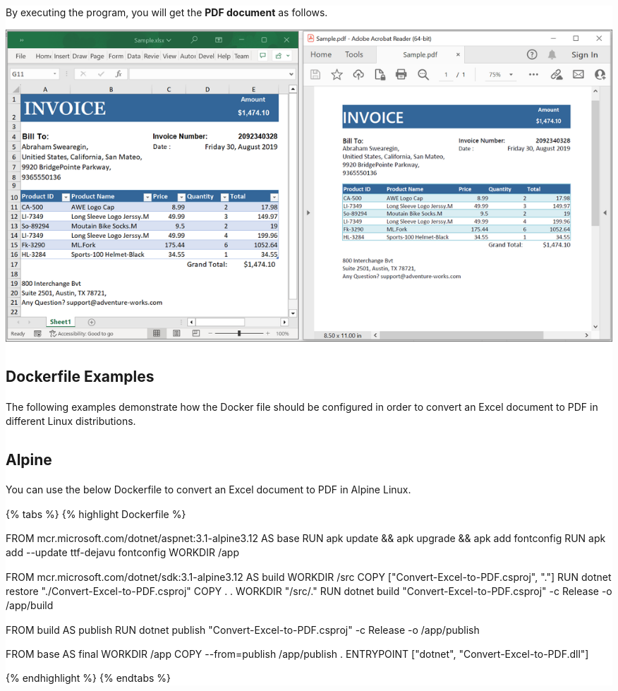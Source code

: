 By executing the program, you will get the **PDF document** as follows.

![Output File](Docker_Images/docker_images_img8.png)

## Dockerfile Examples

The following examples demonstrate how the Docker file should be configured in order to convert an Excel document to PDF in different Linux distributions.

## Alpine

You can use the below Dockerfile to convert an Excel document to PDF in Alpine Linux.

{% tabs %}
{% highlight Dockerfile %}

FROM mcr.microsoft.com/dotnet/aspnet:3.1-alpine3.12 AS base
RUN apk update && apk upgrade && apk add fontconfig
RUN apk add --update ttf-dejavu fontconfig
WORKDIR /app

FROM mcr.microsoft.com/dotnet/sdk:3.1-alpine3.12 AS build
WORKDIR /src
COPY ["Convert-Excel-to-PDF.csproj", "."]
RUN dotnet restore "./Convert-Excel-to-PDF.csproj"
COPY . .
WORKDIR "/src/."
RUN dotnet build "Convert-Excel-to-PDF.csproj" -c Release -o /app/build

FROM build AS publish
RUN dotnet publish "Convert-Excel-to-PDF.csproj" -c Release -o /app/publish

FROM base AS final
WORKDIR /app
COPY --from=publish /app/publish .
ENTRYPOINT ["dotnet", "Convert-Excel-to-PDF.dll"]

{% endhighlight %}
{% endtabs %}
